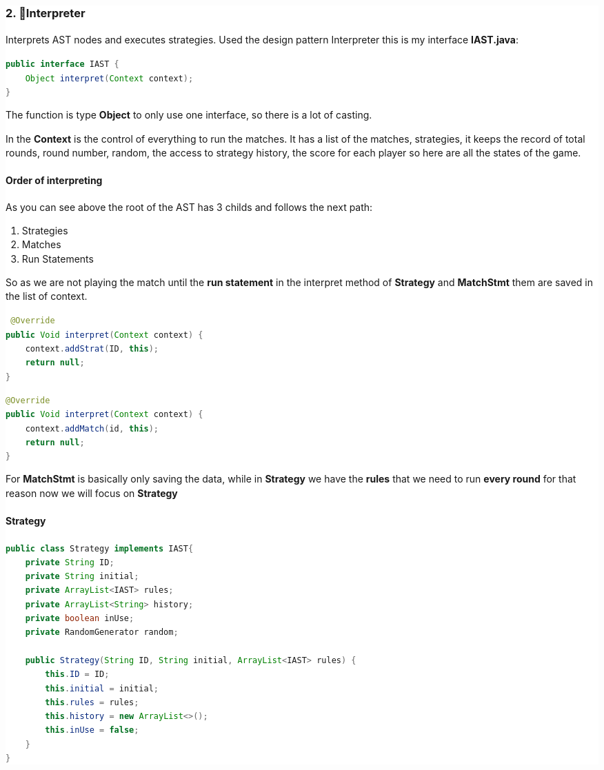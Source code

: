 
### **2. 📁Interpreter**
Interprets AST nodes and executes strategies.
Used the design pattern Interpreter this is my interface **IAST.java**:

```java
public interface IAST {
    Object interpret(Context context);
}
```
The function is type **Object** to only use one interface, so there is a lot of casting. 

In the **Context** is the control of everything to run the matches. It has a list of the matches, strategies, it keeps the record of total rounds, round number, random, the access to strategy history, the score for each player so here are all the states of the game.

#### **Order of interpreting**
As you can see above the root of the AST has 3 childs and follows the next path: 

1. Strategies
2. Matches
3. Run Statements

So as we are not playing the match until the **run statement** in the interpret method of **Strategy** and **MatchStmt** them are saved in the list of context. 

```java
 @Override
public Void interpret(Context context) {
    context.addStrat(ID, this);
    return null;
}
```
```java
@Override
public Void interpret(Context context) {
    context.addMatch(id, this);
    return null;
}
```
For **MatchStmt** is basically only saving the data, while in **Strategy** we have the **rules** that we need to run **every round** for that reason now we will focus on **Strategy**

#### **Strategy**
```java
public class Strategy implements IAST{
    private String ID;
    private String initial;
    private ArrayList<IAST> rules; 
    private ArrayList<String> history;
    private boolean inUse;
    private RandomGenerator random;

    public Strategy(String ID, String initial, ArrayList<IAST> rules) {
        this.ID = ID;
        this.initial = initial;
        this.rules = rules;
        this.history = new ArrayList<>();
        this.inUse = false;
    }
}
```